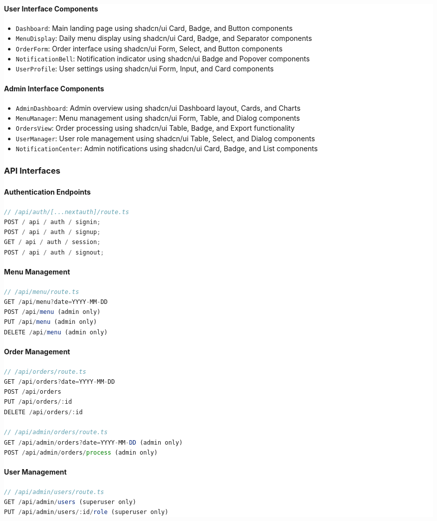 #### User Interface Components

- `Dashboard`: Main landing page using shadcn/ui Card, Badge, and Button components
- `MenuDisplay`: Daily menu display using shadcn/ui Card, Badge, and Separator components
- `OrderForm`: Order interface using shadcn/ui Form, Select, and Button components
- `NotificationBell`: Notification indicator using shadcn/ui Badge and Popover components
- `UserProfile`: User settings using shadcn/ui Form, Input, and Card components

#### Admin Interface Components

- `AdminDashboard`: Admin overview using shadcn/ui Dashboard layout, Cards, and Charts
- `MenuManager`: Menu management using shadcn/ui Form, Table, and Dialog components
- `OrdersView`: Order processing using shadcn/ui Table, Badge, and Export functionality
- `UserManager`: User role management using shadcn/ui Table, Select, and Dialog components
- `NotificationCenter`: Admin notifications using shadcn/ui Card, Badge, and List components

### API Interfaces

#### Authentication Endpoints

```typescript
// /api/auth/[...nextauth]/route.ts
POST / api / auth / signin;
POST / api / auth / signup;
GET / api / auth / session;
POST / api / auth / signout;
```

#### Menu Management

```typescript
// /api/menu/route.ts
GET /api/menu?date=YYYY-MM-DD
POST /api/menu (admin only)
PUT /api/menu (admin only)
DELETE /api/menu (admin only)
```

#### Order Management

```typescript
// /api/orders/route.ts
GET /api/orders?date=YYYY-MM-DD
POST /api/orders
PUT /api/orders/:id
DELETE /api/orders/:id

// /api/admin/orders/route.ts
GET /api/admin/orders?date=YYYY-MM-DD (admin only)
POST /api/admin/orders/process (admin only)
```

#### User Management

```typescript
// /api/admin/users/route.ts
GET /api/admin/users (superuser only)
PUT /api/admin/users/:id/role (superuser only)
```
